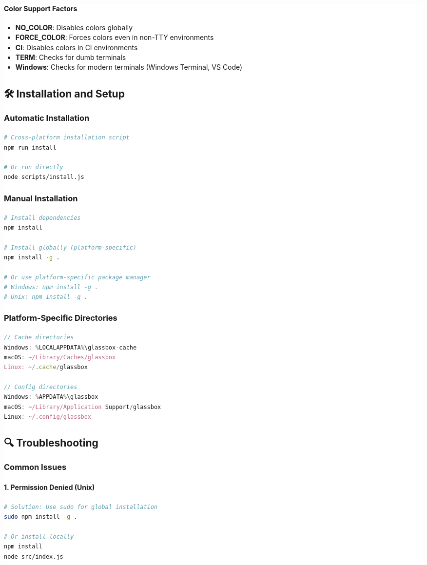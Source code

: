 #### Color Support Factors
- **NO_COLOR**: Disables colors globally
- **FORCE_COLOR**: Forces colors even in non-TTY environments
- **CI**: Disables colors in CI environments
- **TERM**: Checks for dumb terminals
- **Windows**: Checks for modern terminals (Windows Terminal, VS Code)

## 🛠️ Installation and Setup

### Automatic Installation
```bash
# Cross-platform installation script
npm run install

# Or run directly
node scripts/install.js
```

### Manual Installation
```bash
# Install dependencies
npm install

# Install globally (platform-specific)
npm install -g .

# Or use platform-specific package manager
# Windows: npm install -g .
# Unix: npm install -g .
```

### Platform-Specific Directories
```javascript
// Cache directories
Windows: %LOCALAPPDATA%\glassbox-cache
macOS: ~/Library/Caches/glassbox
Linux: ~/.cache/glassbox

// Config directories
Windows: %APPDATA%\glassbox
macOS: ~/Library/Application Support/glassbox
Linux: ~/.config/glassbox
```

## 🔍 Troubleshooting

### Common Issues

#### 1. Permission Denied (Unix)
```bash
# Solution: Use sudo for global installation
sudo npm install -g .

# Or install locally
npm install
node src/index.js
```
